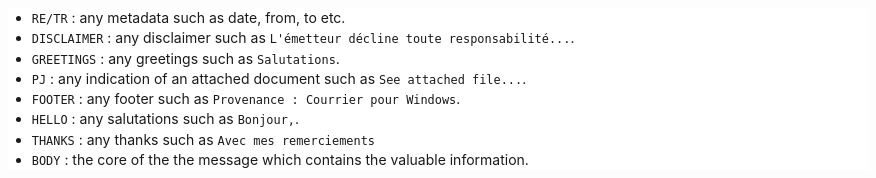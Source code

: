 * `RE/TR` : any metadata such as date, from, to etc.
* `DISCLAIMER` : any disclaimer such as `L'émetteur décline toute responsabilité...`.
* `GREETINGS` : any greetings such as `Salutations`.
* `PJ` : any indication of an attached document such as `See attached file...`.
* `FOOTER` : any footer such as `Provenance : Courrier pour Windows`.
* `HELLO` : any salutations such as `Bonjour,`.
* `THANKS` : any thanks such as `Avec mes remerciements`
* `BODY` : the core of the the message which contains the valuable information.
